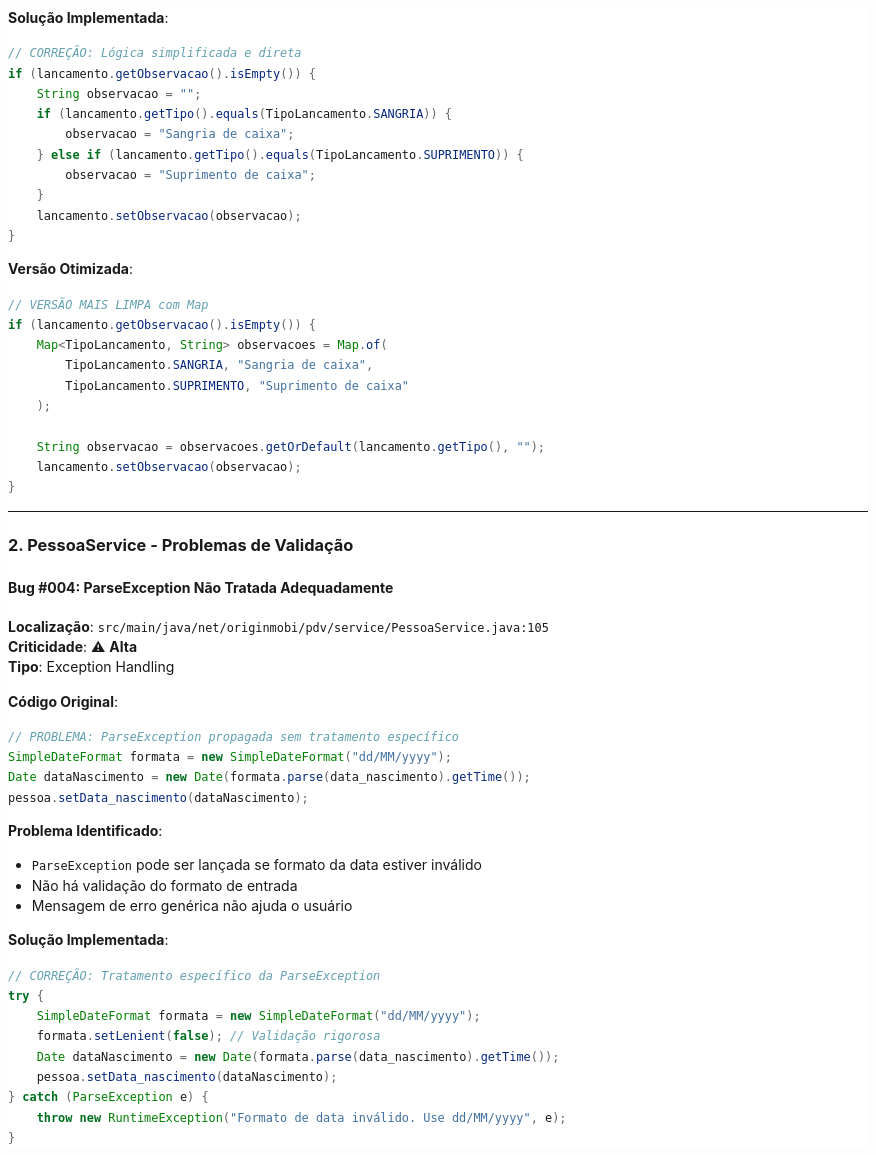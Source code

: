 **Solução Implementada**:
```java
// CORREÇÃO: Lógica simplificada e direta
if (lancamento.getObservacao().isEmpty()) {
    String observacao = "";
    if (lancamento.getTipo().equals(TipoLancamento.SANGRIA)) {
        observacao = "Sangria de caixa";
    } else if (lancamento.getTipo().equals(TipoLancamento.SUPRIMENTO)) {
        observacao = "Suprimento de caixa";
    }
    lancamento.setObservacao(observacao);
}
```

**Versão Otimizada**:
```java
// VERSÃO MAIS LIMPA com Map
if (lancamento.getObservacao().isEmpty()) {
    Map<TipoLancamento, String> observacoes = Map.of(
        TipoLancamento.SANGRIA, "Sangria de caixa",
        TipoLancamento.SUPRIMENTO, "Suprimento de caixa"
    );
    
    String observacao = observacoes.getOrDefault(lancamento.getTipo(), "");
    lancamento.setObservacao(observacao);
}
```

---

### 2. PessoaService - Problemas de Validação

#### **Bug #004: ParseException Não Tratada Adequadamente**
**Localização**: `src/main/java/net/originmobi/pdv/service/PessoaService.java:105`  
**Criticidade**: ⚠️ **Alta**  
**Tipo**: Exception Handling

**Código Original**:
```java
// PROBLEMA: ParseException propagada sem tratamento específico
SimpleDateFormat formata = new SimpleDateFormat("dd/MM/yyyy");
Date dataNascimento = new Date(formata.parse(data_nascimento).getTime());
pessoa.setData_nascimento(dataNascimento);
```

**Problema Identificado**:
- `ParseException` pode ser lançada se formato da data estiver inválido
- Não há validação do formato de entrada
- Mensagem de erro genérica não ajuda o usuário

**Solução Implementada**:
```java
// CORREÇÃO: Tratamento específico da ParseException
try {
    SimpleDateFormat formata = new SimpleDateFormat("dd/MM/yyyy");
    formata.setLenient(false); // Validação rigorosa
    Date dataNascimento = new Date(formata.parse(data_nascimento).getTime());
    pessoa.setData_nascimento(dataNascimento);
} catch (ParseException e) {
    throw new RuntimeException("Formato de data inválido. Use dd/MM/yyyy", e);
}
```
